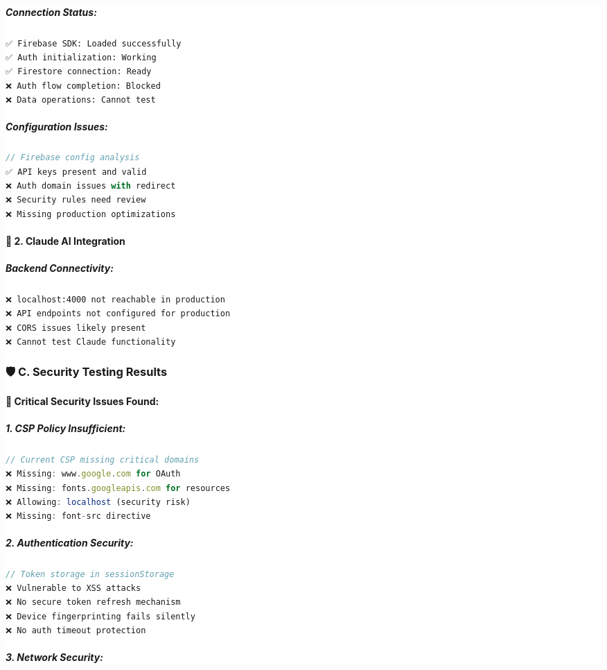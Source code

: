##### **Connection Status:**

```
✅ Firebase SDK: Loaded successfully
✅ Auth initialization: Working
✅ Firestore connection: Ready
❌ Auth flow completion: Blocked
❌ Data operations: Cannot test
```

##### **Configuration Issues:**

```javascript
// Firebase config analysis
✅ API keys present and valid
❌ Auth domain issues with redirect
❌ Security rules need review
❌ Missing production optimizations
```

#### **🤖 2. Claude AI Integration**

##### **Backend Connectivity:**

```
❌ localhost:4000 not reachable in production
❌ API endpoints not configured for production
❌ CORS issues likely present
❌ Cannot test Claude functionality
```

### **🛡️ C. Security Testing Results**

#### **🚨 Critical Security Issues Found:**

##### **1. CSP Policy Insufficient:**

```javascript
// Current CSP missing critical domains
❌ Missing: www.google.com for OAuth
❌ Missing: fonts.googleapis.com for resources
❌ Allowing: localhost (security risk)
❌ Missing: font-src directive
```

##### **2. Authentication Security:**

```javascript
// Token storage in sessionStorage
❌ Vulnerable to XSS attacks
❌ No secure token refresh mechanism
❌ Device fingerprinting fails silently
❌ No auth timeout protection
```

##### **3. Network Security:**
